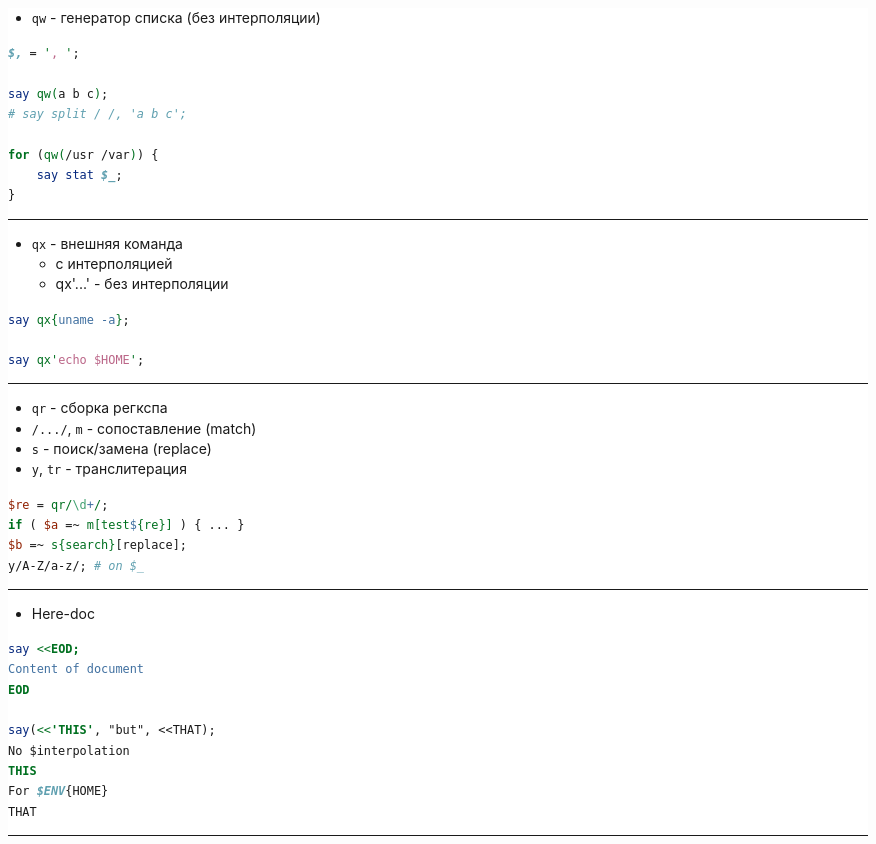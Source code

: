 
* `qw` - генератор списка (без интерполяции)

```perl
$, = ', ';

say qw(a b c);
# say split / /, 'a b c';

for (qw(/usr /var)) {
    say stat $_;
}
```

---

* `qx` - внешняя команда
    - с интерполяцией
    - qx'...' - без интерполяции

```perl
say qx{uname -a};

say qx'echo $HOME';
```

---

* `qr` - сборка регкспа
* `/.../`, `m` - сопоставление (match)
* `s` - поиск/замена (replace)
* `y`, `tr` - транслитерация

```perl
$re = qr/\d+/;
if ( $a =~ m[test${re}] ) { ... }
$b =~ s{search}[replace];
y/A-Z/a-z/; # on $_
```

---

* Here-doc

```perl
say <<EOD;
Content of document
EOD

say(<<'THIS', "but", <<THAT);
No $interpolation
THIS
For $ENV{HOME}
THAT

```

---